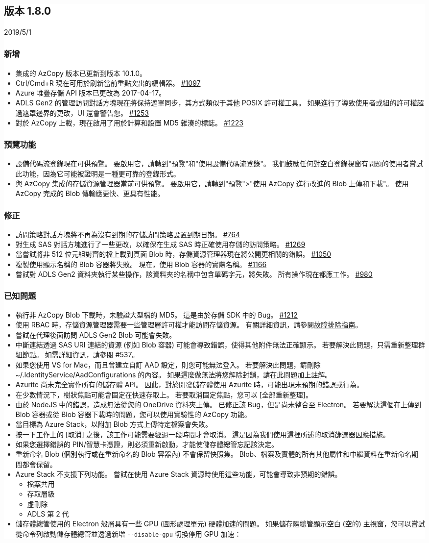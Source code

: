 ## <a name="version-180"></a>版本 1.8.0
2019/5/1

### <a name="new"></a>新增

* 集成的 AzCopy 版本已更新到版本 10.1.0。
* Ctrl/Cmd+R 現在可用於刷新當前重點突出的編輯器。 [#1097](https://www.github.com/Microsoft/AzureStorageExplorer/issues/1097)
* Azure 堆疊存儲 API 版本已更改為 2017-04-17。
* ADLS Gen2 的管理訪問對話方塊現在將保持遮罩同步，其方式類似于其他 POSIX 許可權工具。 如果進行了導致使用者或組的許可權超過遮罩邊界的更改，UI 還會警告您。 [#1253](https://www.github.com/Microsoft/AzureStorageExplorer/issues/1253)
* 對於 AzCopy 上載，現在啟用了用於計算和設置 MD5 雜湊的標誌。 [#1223](https://www.github.com/Microsoft/AzureStorageExplorer/issues/1223)


### <a name="preview-features"></a>預覽功能

* 設備代碼流登錄現在可供預覽。 要啟用它，請轉到"預覽"和"使用設備代碼流登錄"。 我們鼓勵任何對空白登錄視窗有問題的使用者嘗試此功能，因為它可能被證明是一種更可靠的登錄形式。
* 與 AzCopy 集成的存儲資源管理器當前可供預覽。 要啟用它，請轉到"預覽">"使用 AzCopy 進行改進的 Blob 上傳和下載"。 使用 AzCopy 完成的 Blob 傳輸應更快、更具有性能。

### <a name="fixes"></a>修正

* 訪問策略對話方塊將不再為沒有到期的存儲訪問策略設置到期日期。 [#764](https://www.github.com/Microsoft/AzureStorageExplorer/issues/764)
* 對生成 SAS 對話方塊進行了一些更改，以確保在生成 SAS 時正確使用存儲的訪問策略。 [#1269](https://www.github.com/Microsoft/AzureStorageExplorer/issues/1269)
* 當嘗試將非 512 位元組對齊的檔上載到頁面 Blob 時，存儲資源管理器現在將公開更相關的錯誤。 [#1050](https://www.github.com/Microsoft/AzureStorageExplorer/issues/1050)
* 複製使用顯示名稱的 Blob 容器將失敗。 現在，使用 Blob 容器的實際名稱。 [#1166](https://www.github.com/Microsoft/AzureStorageExplorer/issues/1166)
* 嘗試對 ADLS Gen2 資料夾執行某些操作，該資料夾的名稱中包含單碼字元，將失敗。 所有操作現在都應工作。 [#980](https://www.github.com/Microsoft/AzureStorageExplorer/issues/980)

### <a name="known-issues"></a>已知問題

* 執行非 AzCopy Blob 下載時，未驗證大型檔的 MD5。 這是由於存儲 SDK 中的 Bug。 [#1212](https://www.github.com/Microsoft/AzureStorageExplorer/issues/1212)
* 使用 RBAC 時，存儲資源管理器需要一些管理層許可權才能訪問存儲資源。 有關詳細資訊，請參閱[故障排除指南](https://docs.microsoft.com/azure/storage/common/storage-explorer-troubleshooting)。
* 嘗試在代理後面訪問 ADLS Gen2 Blob 可能會失敗。
* 中斷連結透過 SAS URI 連結的資源 (例如 Blob 容器) 可能會導致錯誤，使得其他附件無法正確顯示。 若要解決此問題，只需重新整理群組節點。 如需詳細資訊，請參閱 #537。
* 如果您使用 VS for Mac，而且曾建立自訂 AAD 設定，則您可能無法登入。 若要解決此問題，請刪除 ~/.IdentityService/AadConfigurations 的內容。 如果這麼做無法將您解除封鎖，請在此問題加上註解。
* Azurite 尚未完全實作所有的儲存體 API。 因此，對於開發儲存體使用 Azurite 時，可能出現未預期的錯誤或行為。
* 在少數情況下，樹狀焦點可能會固定在快速存取上。 若要取消固定焦點，您可以 [全部重新整理]。
* 由於 NodeJS 中的錯誤，造成無法從您的 OneDrive 資料夾上傳。 已修正該 Bug，但是尚未整合至 Electron。 若要解決這個在上傳到 Blob 容器或從 Blob 容器下載時的問題，您可以使用實驗性的 AzCopy 功能。
* 當目標為 Azure Stack，以附加 Blob 方式上傳特定檔案會失敗。
* 按一下工作上的 [取消] 之後，該工作可能需要經過一段時間才會取消。 這是因為我們使用這裡所述的取消篩選器因應措施。
* 如果您選擇錯誤的 PIN/智慧卡憑證，則必須重新啟動，才能使儲存體總管忘記該決定。
* 重新命名 Blob (個別執行或在重新命名的 Blob 容器內) 不會保留快照集。 Blob、檔案及實體的所有其他屬性和中繼資料在重新命名期間都會保留。
* Azure Stack 不支援下列功能。 嘗試在使用 Azure Stack 資源時使用這些功能，可能會導致非預期的錯誤。
   * 檔案共用
   * 存取層級
   * 虛刪除
   * ADLS 第 2 代
* 儲存體總管使用的 Electron 殼層具有一些 GPU (圖形處理單元) 硬體加速的問題。 如果儲存體總管顯示空白 (空的) 主視窗，您可以嘗試從命令列啟動儲存體總管並透過新增 `--disable-gpu` 切換停用 GPU 加速：
